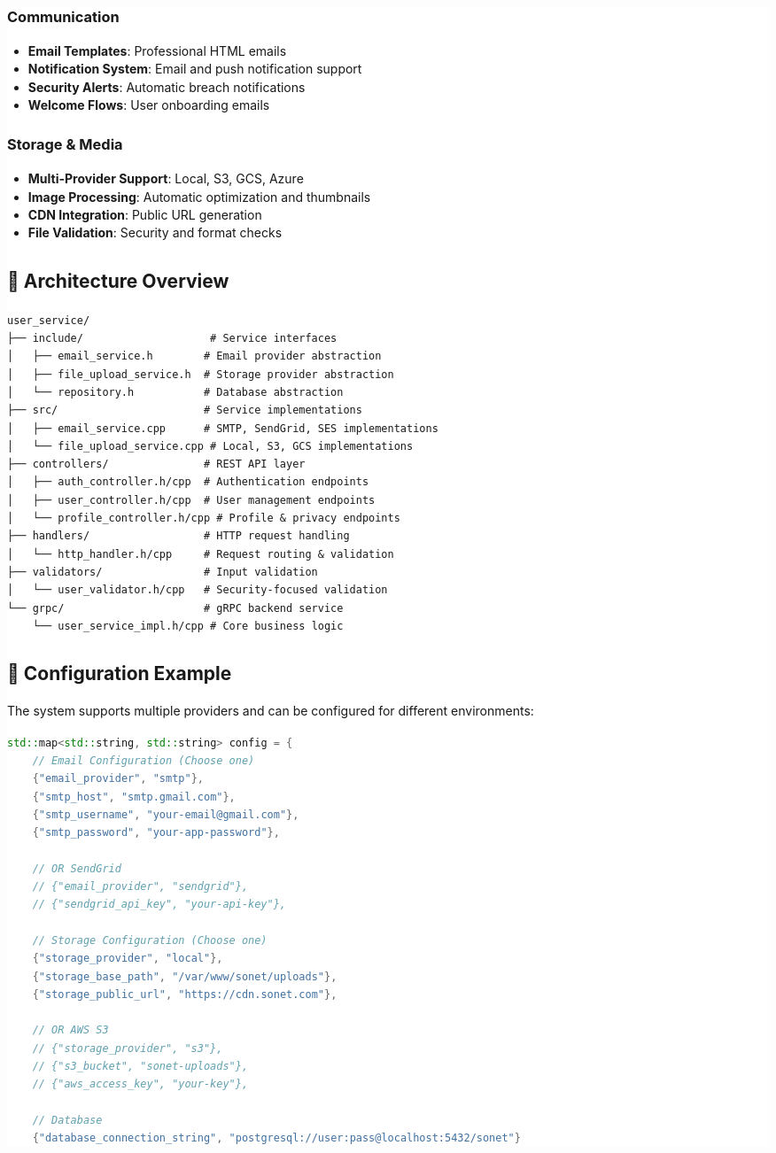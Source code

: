 ### Communication
- **Email Templates**: Professional HTML emails
- **Notification System**: Email and push notification support
- **Security Alerts**: Automatic breach notifications
- **Welcome Flows**: User onboarding emails

### Storage & Media
- **Multi-Provider Support**: Local, S3, GCS, Azure
- **Image Processing**: Automatic optimization and thumbnails
- **CDN Integration**: Public URL generation
- **File Validation**: Security and format checks

## 📁 Architecture Overview

```
user_service/
├── include/                    # Service interfaces
│   ├── email_service.h        # Email provider abstraction
│   ├── file_upload_service.h  # Storage provider abstraction
│   └── repository.h           # Database abstraction
├── src/                       # Service implementations
│   ├── email_service.cpp      # SMTP, SendGrid, SES implementations
│   └── file_upload_service.cpp # Local, S3, GCS implementations
├── controllers/               # REST API layer
│   ├── auth_controller.h/cpp  # Authentication endpoints
│   ├── user_controller.h/cpp  # User management endpoints
│   └── profile_controller.h/cpp # Profile & privacy endpoints
├── handlers/                  # HTTP request handling
│   └── http_handler.h/cpp     # Request routing & validation
├── validators/                # Input validation
│   └── user_validator.h/cpp   # Security-focused validation
└── grpc/                      # gRPC backend service
    └── user_service_impl.h/cpp # Core business logic
```

## 🔧 Configuration Example

The system supports multiple providers and can be configured for different environments:

```cpp
std::map<std::string, std::string> config = {
    // Email Configuration (Choose one)
    {"email_provider", "smtp"},
    {"smtp_host", "smtp.gmail.com"},
    {"smtp_username", "your-email@gmail.com"},
    {"smtp_password", "your-app-password"},
    
    // OR SendGrid
    // {"email_provider", "sendgrid"},
    // {"sendgrid_api_key", "your-api-key"},
    
    // Storage Configuration (Choose one)
    {"storage_provider", "local"},
    {"storage_base_path", "/var/www/sonet/uploads"},
    {"storage_public_url", "https://cdn.sonet.com"},
    
    // OR AWS S3
    // {"storage_provider", "s3"},
    // {"s3_bucket", "sonet-uploads"},
    // {"aws_access_key", "your-key"},
    
    // Database
    {"database_connection_string", "postgresql://user:pass@localhost:5432/sonet"}
```